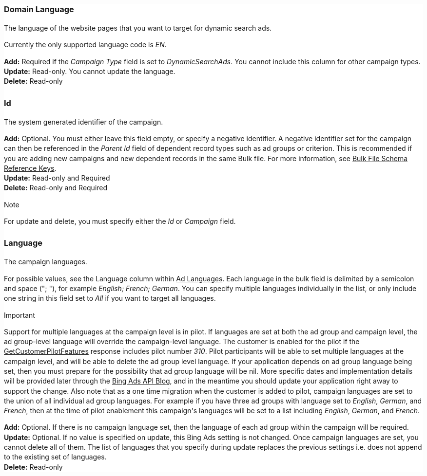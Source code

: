 
### <a name="domainlanguage"></a>Domain Language
The language of the website pages that you want to target for dynamic search ads.

Currently the only supported language code is *EN*.

**Add:** Required if the *Campaign Type* field is set to *DynamicSearchAds*. You cannot include this column for other campaign types.  
**Update:** Read-only. You cannot update the language.      
**Delete:** Read-only  

### <a name="id"></a>Id
The system generated identifier of the campaign.

**Add:** Optional. You must either leave this field empty, or specify a negative identifier. A negative identifier set for the campaign can then be referenced in the *Parent Id* field of dependent record types such as ad groups or criterion. This is recommended if you are adding new campaigns and new dependent records in the same Bulk file. For more information, see [Bulk File Schema Reference Keys](~/bulk-service/bulk-file-schema.md#referencekeys).  
**Update:** Read-only and Required  
**Delete:** Read-only and Required  

> [!NOTE]
> For update and delete, you must specify either the *Id* or *Campaign* field.

### <a name="language"></a>Language
The campaign languages.

For possible values, see the Language column within [Ad Languages](~/guides/ad-languages.md). Each language in the bulk field is delimited by a semicolon and space ("; "), for example *English; French; German*. You can specify multiple languages individually in the list, or only include one string in this field set to *All* if you want to target all languages.

> [!IMPORTANT]
> Support for multiple languages at the campaign level is in pilot. If languages are set at both the ad group and campaign level, the ad group-level language will override the campaign-level language. The customer is enabled for the pilot if the [GetCustomerPilotFeatures](~/customer-management-service/getcustomerpilotfeatures.md) response includes pilot number *310*. Pilot participants will be able to set multiple languages at the campaign level, and will be able to delete the ad group level language. If your application depends on ad group language being set, then you must prepare for the possibility that ad group language will be nil. More specific dates and implementation details will be provided later through the [Bing Ads API Blog](https://blogs.msdn.microsoft.com/bing_ads_api/), and in the meantime you should update your application right away to support the change. Also note that as a one time migration when the customer is added to pilot, campaign languages are set to the union of all individual ad group languages. For example if you have three ad groups with language set to *English*, *German*, and *French*, then at the time of pilot enablement this campaign's languages will be set to a list including *English*, *German*, and *French*. 

**Add:** Optional. If there is no campaign language set, then the language of each ad group within the campaign will be required.   
**Update:** Optional. If no value is specified on update, this Bing Ads setting is not changed. Once campaign languages are set, you cannot delete all of them. The list of languages that you specify during update replaces the previous settings i.e. does not append to the existing set of languages.  
**Delete:** Read-only  
